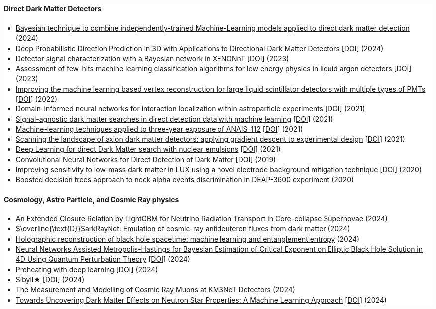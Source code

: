 ####  Direct Dark Matter Detectors

* [Bayesian technique to combine independently-trained Machine-Learning models applied to direct dark matter detection](https://arxiv.org/abs/2407.21008) (2024)
* [Deep Probabilistic Direction Prediction in 3D with Applications to Directional Dark Matter Detectors](https://arxiv.org/abs/2403.15949) [[DOI](https://doi.org/10.1088/2632-2153/ad5f13)] (2024)
* [Detector signal characterization with a Bayesian network in XENONnT](https://arxiv.org/abs/2304.05428) [[DOI](https://doi.org/10.1103/PhysRevD.108.012016)] (2023)
* [Assessment of few-hits machine learning classification algorithms for low energy physics in liquid argon detectors](https://arxiv.org/abs/2305.09744) [[DOI](https://doi.org/10.1140/epjp/s13360-024-05287-9)] (2023)
* [Improving the machine learning based vertex reconstruction for large liquid scintillator detectors with multiple types of PMTs](https://arxiv.org/abs/2205.04039) [[DOI](https://doi.org/10.1007/s41365-022-01078-y)] (2022)
* [Domain-informed neural networks for interaction localization within astroparticle experiments](https://arxiv.org/abs/2112.07995) [[DOI](https://doi.org/10.3389/frai.2022.832909)] (2021)
* [Signal-agnostic dark matter searches in direct detection data with machine learning](https://arxiv.org/abs/2110.12248) [[DOI](https://doi.org/10.1088/1475-7516/2022/02/039)] (2021)
* [Machine-learning techniques applied to three-year exposure of ANAIS-112](https://arxiv.org/abs/2110.10649) [[DOI](https://doi.org/10.1088/1742-6596/2156/1/012036)] (2021)
* [Scanning the landscape of axion dark matter detectors: applying gradient descent to experimental design](https://arxiv.org/abs/2108.13894) [[DOI](https://doi.org/10.1103/PhysRevD.105.083010)] (2021)
* [Deep Learning for direct Dark Matter search with nuclear emulsions](https://arxiv.org/abs/2106.11995) [[DOI](https://doi.org/10.1016/j.cpc.2022.108312)] (2021)
* [Convolutional Neural Networks for Direct Detection of Dark Matter](https://arxiv.org/abs/1911.09210) [[DOI](https://doi.org/10.1088/1361-6471/ab8e94)] (2019)
* [Improving sensitivity to low-mass dark matter in LUX using a novel electrode background mitigation technique](https://arxiv.org/abs/2011.09602) [[DOI](https://doi.org/10.1103/PhysRevD.104.012011)] (2020)
* Boosted decision trees approach to neck alpha events discrimination in DEAP-3600 experiment (2020)

####  Cosmology, Astro Particle, and Cosmic Ray physics

* [An Extended Closure Relation by LightGBM for Neutrino Radiation Transport in Core-collapse Supernovae](https://arxiv.org/abs/2409.02719) (2024)
* [$\overline{\text{D}}$arkRayNet: Emulation of cosmic-ray antideuteron fluxes from dark matter](https://arxiv.org/abs/2406.18642) (2024)
* [Holographic reconstruction of black hole spacetime: machine learning and entanglement entropy](https://arxiv.org/abs/2406.07395) (2024)
* [Neural Networks Assisted Metropolis-Hastings for Bayesian Estimation of Critical Exponent on Elliptic Black Hole Solution in 4D Using Quantum Perturbation Theory](https://arxiv.org/abs/2406.04310) [[DOI](https://doi.org/10.1088/1475-7516/2024/09/015)] (2024)
* [Preheating with deep learning](https://arxiv.org/abs/2405.08901) [[DOI](https://doi.org/10.1088/1475-7516/2024/08/031)] (2024)
* [Sibyll★](https://arxiv.org/abs/2404.02636) [[DOI](https://doi.org/10.1016/j.astropartphys.2024.102964)] (2024)
* [The Measurement and Modelling of Cosmic Ray Muons at KM3NeT Detectors](https://arxiv.org/abs/2402.02620) (2024)
* [Towards Uncovering Dark Matter Effects on Neutron Star Properties: A Machine Learning Approach](https://arxiv.org/abs/2401.07773) [[DOI](https://doi.org/10.3390/particles7010005)] (2024)
